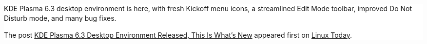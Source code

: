 <p>KDE Plasma 6.3 desktop environment is here, with fresh Kickoff menu icons, a streamlined Edit Mode toolbar, improved Do Not Disturb mode, and many bug fixes.</p>
<p>The post <a href="https://www.linuxtoday.com/blog/kde-plasma-6-3-desktop-environment-released-this-is-whats-new/">KDE Plasma 6.3 Desktop Environment Released, This Is What’s New</a> appeared first on <a href="https://www.linuxtoday.com">Linux Today</a>.</p>

